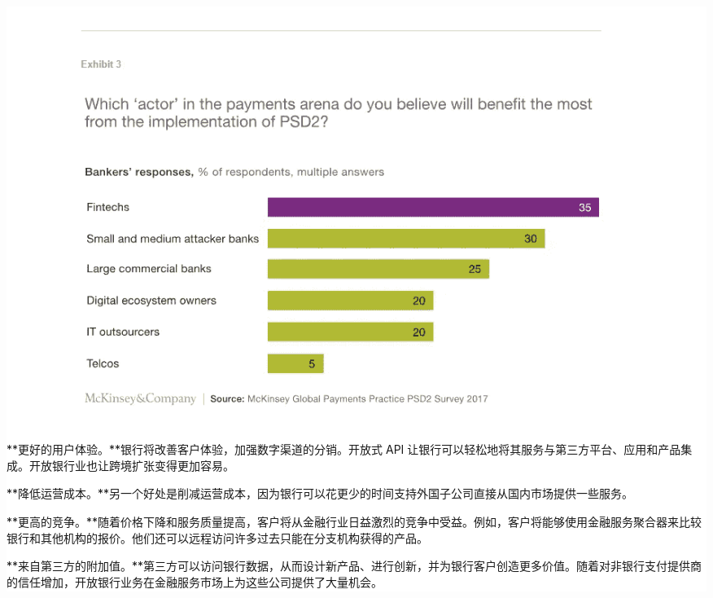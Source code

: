 ![](img/2443c7c3e739020c02f7d0071108d1d3.png)

**更好的用户体验。**银行将改善客户体验，加强数字渠道的分销。开放式 API 让银行可以轻松地将其服务与第三方平台、应用和产品集成。开放银行业也让跨境扩张变得更加容易。

**降低运营成本。**另一个好处是削减运营成本，因为银行可以花更少的时间支持外国子公司直接从国内市场提供一些服务。

**更高的竞争。**随着价格下降和服务质量提高，客户将从金融行业日益激烈的竞争中受益。例如，客户将能够使用金融服务聚合器来比较银行和其他机构的报价。他们还可以远程访问许多过去只能在分支机构获得的产品。

**来自第三方的附加值。**第三方可以访问银行数据，从而设计新产品、进行创新，并为银行客户创造更多价值。随着对非银行支付提供商的信任增加，开放银行业务在金融服务市场上为这些公司提供了大量机会。
